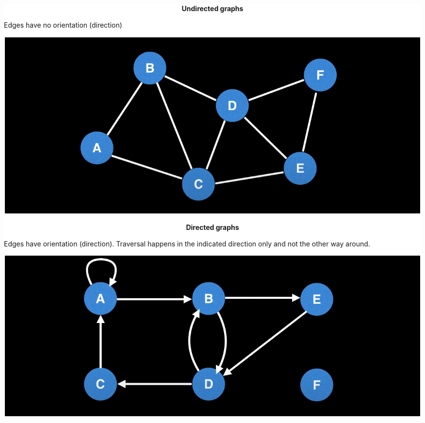 <p align="center">
	<b>Undirected graphs</b>
</p>


Edges have no orientation (direction)


<p align="center">
	<img src="images/undirected.png" width="856" height="363"/>
</p>


<p align="center">
	<b>Directed graphs</b>
</p>


Edges have orientation (direction). Traversal happens in the indicated direction only and not the other way around.



<p align="center">
	<img src="images/directed.png" width="856" height="331"/>
</p>
